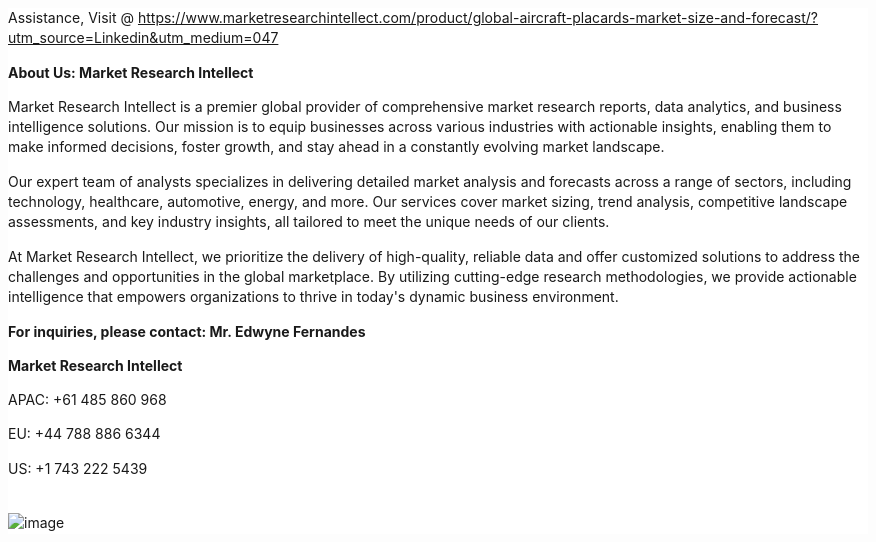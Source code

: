 Assistance, Visit @</strong>&nbsp;<a href="https://www.marketresearchintellect.com/product/global-aircraft-placards-market-size-and-forecast/?utm_source=Linkedin&utm_medium=047">https://www.marketresearchintellect.com/product/global-aircraft-placards-market-size-and-forecast/?utm_source=Linkedin&utm_medium=047</a></span></p><p><strong>About Us: Market Research Intellect</strong></p><p>Market Research Intellect is a premier global provider of comprehensive market research reports, data analytics, and business intelligence solutions. Our mission is to equip businesses across various industries with actionable insights, enabling them to make informed decisions, foster growth, and stay ahead in a constantly evolving market landscape.</p><p>Our expert team of analysts specializes in delivering detailed market analysis and forecasts across a range of sectors, including technology, healthcare, automotive, energy, and more. Our services cover market sizing, trend analysis, competitive landscape assessments, and key industry insights, all tailored to meet the unique needs of our clients.</p><p>At Market Research Intellect, we prioritize the delivery of high-quality, reliable data and offer customized solutions to address the challenges and opportunities in the global marketplace. By utilizing cutting-edge research methodologies, we provide actionable intelligence that empowers organizations to thrive in today's dynamic business environment.</p><p><strong>For inquiries, please contact: Mr. Edwyne Fernandes</strong></p><p><strong>Market Research Intellect</strong></p><p>APAC: +61 485 860 968</p><p>EU: +44 788 886 6344</p><p>US: +1 743 222 5439</p></div><div class="article-main__content" data-test-id="publishing-text-block">&nbsp;</div>
![image](https://github.com/user-attachments/assets/b5b12da9-e5ca-4d17-8c92-d72026fd0900)
